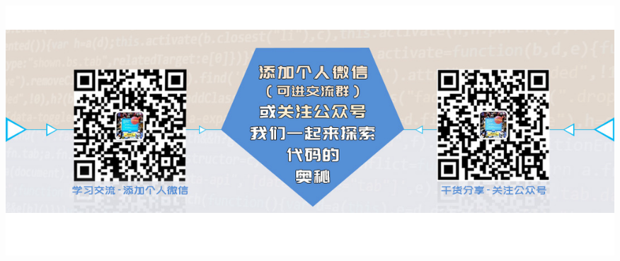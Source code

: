 











​          

![ContactAuthor](https://raw.githubusercontent.com/HealerJean/HealerJean.github.io/master/assets/img/artical_bottom.jpg)



<link rel="stylesheet" href="https://unpkg.com/gitalk/dist/gitalk.css">

<script src="https://unpkg.com/gitalk@latest/dist/gitalk.min.js"></script> 
<div id="gitalk-container"></div>    
 <script type="text/javascript">
    var gitalk = new Gitalk({
		clientID: `1d164cd85549874d0e3a`,
		clientSecret: `527c3d223d1e6608953e835b547061037d140355`,
		repo: `HealerJean.github.io`,
		owner: 'HealerJean',
		admin: ['HealerJean'],
		id: 'b4nNlSiLOJsoDTVp',
    });
    gitalk.render('gitalk-container');
</script> 
